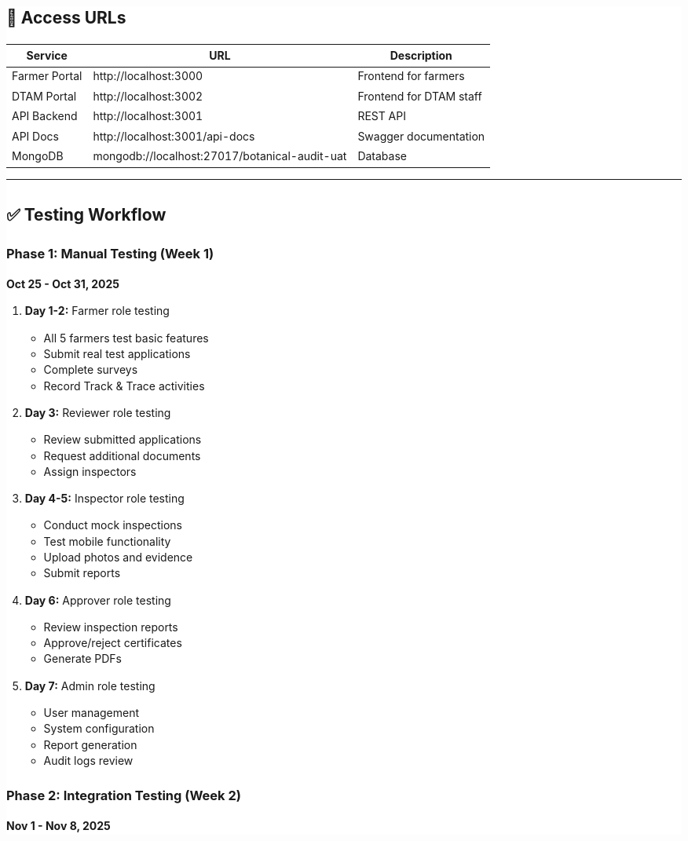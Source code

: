 
## 🔗 Access URLs

| Service       | URL                                           | Description             |
| ------------- | --------------------------------------------- | ----------------------- |
| Farmer Portal | http://localhost:3000                         | Frontend for farmers    |
| DTAM Portal   | http://localhost:3002                         | Frontend for DTAM staff |
| API Backend   | http://localhost:3001                         | REST API                |
| API Docs      | http://localhost:3001/api-docs                | Swagger documentation   |
| MongoDB       | mongodb://localhost:27017/botanical-audit-uat | Database                |

---

## ✅ Testing Workflow

### Phase 1: Manual Testing (Week 1)

**Oct 25 - Oct 31, 2025**

1. **Day 1-2:** Farmer role testing
   - All 5 farmers test basic features
   - Submit real test applications
   - Complete surveys
   - Record Track & Trace activities

2. **Day 3:** Reviewer role testing
   - Review submitted applications
   - Request additional documents
   - Assign inspectors

3. **Day 4-5:** Inspector role testing
   - Conduct mock inspections
   - Test mobile functionality
   - Upload photos and evidence
   - Submit reports

4. **Day 6:** Approver role testing
   - Review inspection reports
   - Approve/reject certificates
   - Generate PDFs

5. **Day 7:** Admin role testing
   - User management
   - System configuration
   - Report generation
   - Audit logs review

### Phase 2: Integration Testing (Week 2)

**Nov 1 - Nov 8, 2025**
